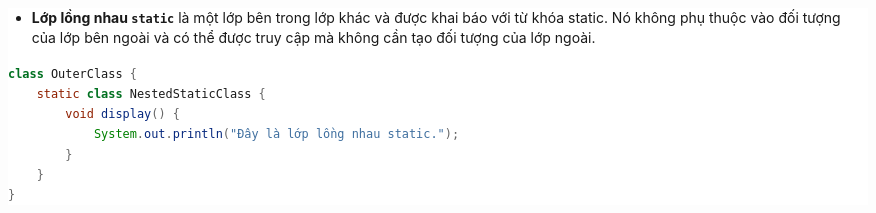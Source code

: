 - **Lớp lồng nhau `static`** là một lớp bên trong lớp khác và được khai báo với từ khóa static. Nó không phụ thuộc vào đối tượng của lớp bên ngoài và có thể được truy cập mà không cần tạo đối tượng của lớp ngoài.
```java
class OuterClass {
    static class NestedStaticClass {
        void display() {
            System.out.println("Đây là lớp lồng nhau static.");
        }
    }
}
```